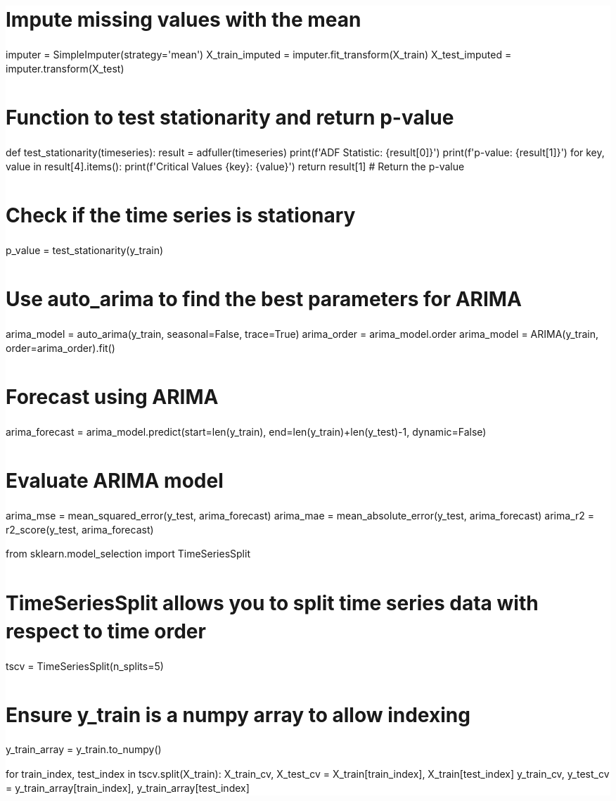 # Impute missing values with the mean
imputer = SimpleImputer(strategy='mean')
X_train_imputed = imputer.fit_transform(X_train)
X_test_imputed = imputer.transform(X_test)

# Function to test stationarity and return p-value
def test_stationarity(timeseries):
    result = adfuller(timeseries)
    print(f'ADF Statistic: {result[0]}')
    print(f'p-value: {result[1]}')
    for key, value in result[4].items():
        print(f'Critical Values {key}: {value}')
    return result[1]  # Return the p-value

# Check if the time series is stationary
p_value = test_stationarity(y_train)

# Use auto_arima to find the best parameters for ARIMA
arima_model = auto_arima(y_train, seasonal=False, trace=True)
arima_order = arima_model.order
arima_model = ARIMA(y_train, order=arima_order).fit()

# Forecast using ARIMA
arima_forecast = arima_model.predict(start=len(y_train), end=len(y_train)+len(y_test)-1, dynamic=False)

# Evaluate ARIMA model
arima_mse = mean_squared_error(y_test, arima_forecast)
arima_mae = mean_absolute_error(y_test, arima_forecast)
arima_r2 = r2_score(y_test, arima_forecast)

from sklearn.model_selection import TimeSeriesSplit

# TimeSeriesSplit allows you to split time series data with respect to time order
tscv = TimeSeriesSplit(n_splits=5)

# Ensure y_train is a numpy array to allow indexing
y_train_array = y_train.to_numpy()

for train_index, test_index in tscv.split(X_train):
    X_train_cv, X_test_cv = X_train[train_index], X_train[test_index]
    y_train_cv, y_test_cv = y_train_array[train_index], y_train_array[test_index]
